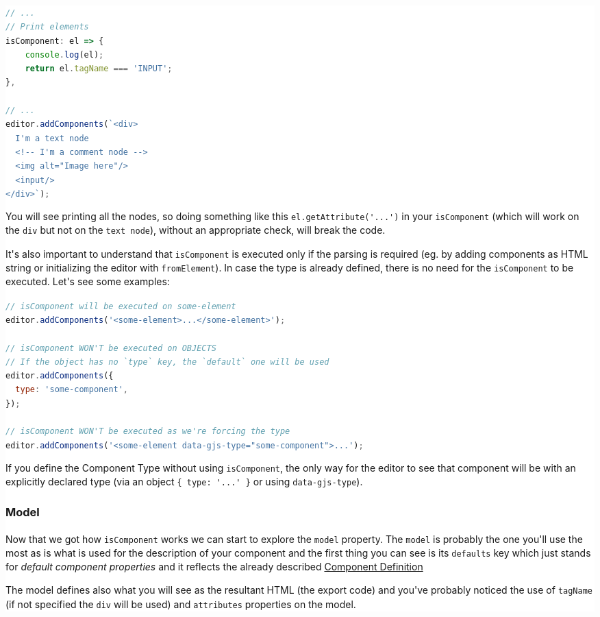 ```js
// ...
// Print elements
isComponent: el => {
    console.log(el);
    return el.tagName === 'INPUT';
},

// ...
editor.addComponents(`<div>
  I'm a text node
  <!-- I'm a comment node -->
  <img alt="Image here"/>
  <input/>
</div>`);
```

You will see printing all the nodes, so doing something like this `el.getAttribute('...')` in your `isComponent` (which will work on the `div` but not on the `text node`), without an appropriate check, will break the code.


It's also important to understand that `isComponent` is executed only if the parsing is required (eg. by adding components as HTML string or initializing the editor with `fromElement`). In case the type is already defined, there is no need for the `isComponent` to be executed.
Let's see some examples:

```js
// isComponent will be executed on some-element
editor.addComponents('<some-element>...</some-element>');

// isComponent WON'T be executed on OBJECTS
// If the object has no `type` key, the `default` one will be used
editor.addComponents({
  type: 'some-component',
});

// isComponent WON'T be executed as we're forcing the type
editor.addComponents('<some-element data-gjs-type="some-component">...');
```

If you define the Component Type without using `isComponent`, the only way for the editor to see that component will be with an explicitly declared type (via an object `{ type: '...' }` or using `data-gjs-type`).



### Model

Now that we got how `isComponent` works we can start to explore the `model` property.
The `model` is probably the one you'll use the most as is what is used for the description of your component and the first thing you can see is its `defaults` key which just stands for *default component properties* and it reflects the already described [Component Definition]

The model defines also what you will see as the resultant HTML (the export code) and you've probably noticed the use of `tagName` (if not specified the `div` will be used) and `attributes` properties on the model.


  [Component Definition]: <#component-definition>
  [Component]: </api/component.html>
  [Component API]: </api/component.html>